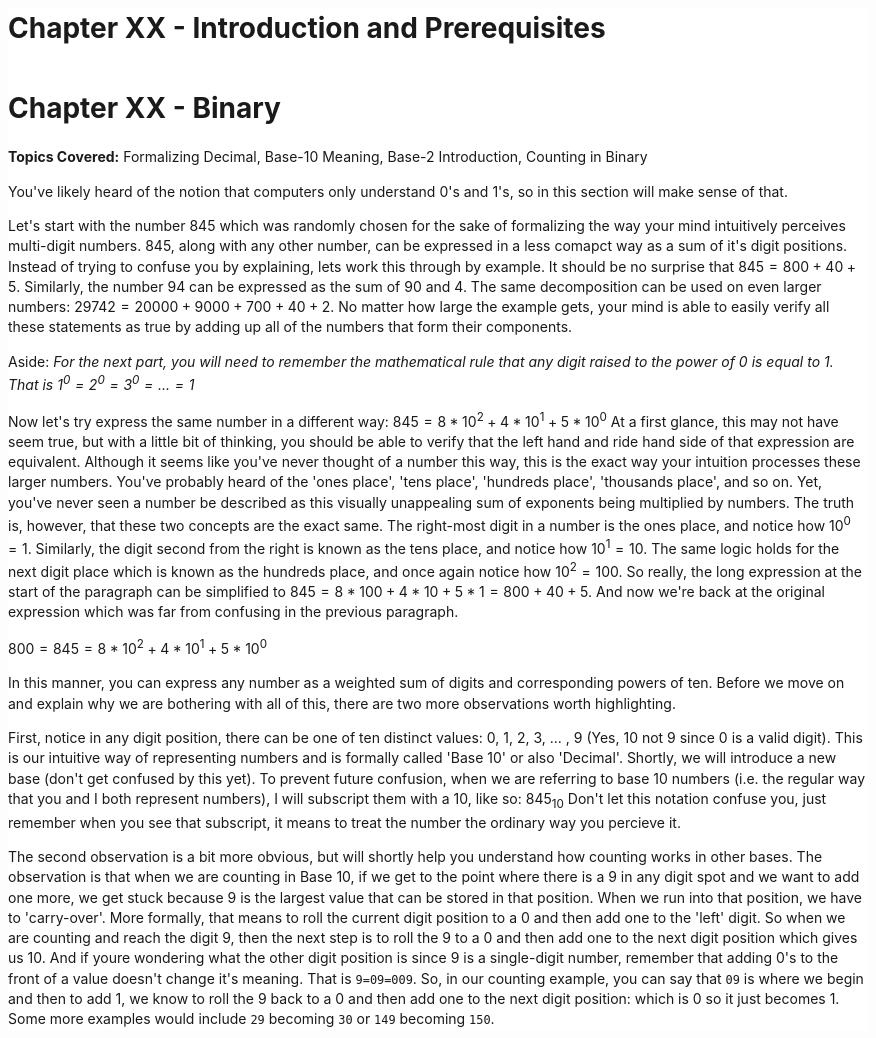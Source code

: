 # Chapter XX - Introduction and Prerequisites

# Chapter XX - Binary
**Topics Covered:** Formalizing Decimal, Base-10 Meaning, Base-2 Introduction, Counting in Binary

You've likely heard of the notion that computers only understand 0's and 1's, so in this section will make sense of that.

Let's start with the number 845 which was randomly chosen for the sake of formalizing the way your mind intuitively perceives multi-digit numbers. 845, along with any other number, can be expressed in a less comapct way as a sum of it's digit positions. Instead of trying to confuse you by explaining, lets work this through by example. It should be no surprise that $845 = 800 + 40 + 5$. Similarly, the number 94 can be expressed as the sum of 90 and 4. The same decomposition can be used on even larger numbers: $29742 = 20000 + 9000+ 700 + 40 + 2$. No matter how large the example gets, your mind is able to easily verify all these statements as true by adding up all of the numbers that form their components. 

Aside: *For the next part, you will need to remember the mathematical rule that any digit raised to the power of 0 is equal to 1. That is $1^0=2^0=3^0=...=1$*

Now let's try express the same number in a different way: $845=8*10^2+4*10^1+5*10^0$
At a first glance, this may not have seem true, but with a little bit of thinking, you should be able to verify that the left hand and ride hand side of that expression are equivalent. Although it seems like you've never thought of a number this way, this is the exact way your intuition processes these larger numbers. You've probably heard of the 'ones place', 'tens place', 'hundreds place', 'thousands place', and so on. Yet, you've never seen a number be described as this visually unappealing sum of exponents being multiplied by numbers. The truth is, however, that these two concepts are the exact same. The right-most digit in a number is the ones place, and notice how $10^0=1$. Similarly, the digit second from the right is known as the tens place, and notice how $10^1 = 10$. The same logic holds for the next digit place which is known as the hundreds place, and once again notice how $10^2=100$. So really, the long expression at the start of the paragraph can be simplified to $845=8*100 + 4*10 + 5*1 = 800 + 40 + 5$. And now we're back at the original expression which was far from confusing in the previous paragraph. 

$800 = 845=8*10^2+4*10^1+5*10^0$

In this manner, you can express any number as a weighted sum of digits and corresponding powers of ten. Before we move on and explain why we are bothering with all of this, there are two more observations worth highlighting.

First, notice in any digit position, there can be one of ten distinct values: 0, 1, 2, 3, ... , 9 (Yes, 10 not 9 since 0 is a valid digit). This is our intuitive way of representing numbers and is formally called 'Base 10' or also 'Decimal'. Shortly, we will introduce a new base (don't get confused by this yet). To prevent future confusion, when we are referring to base 10 numbers (i.e. the regular way that you and I both represent numbers), I will subscript them with a 10, like so: $845_{10}$ Don't let this notation confuse you, just remember when you see that subscript, it means to treat the number the ordinary way you percieve it.

The second observation is a bit more obvious, but will shortly help you understand how counting works in other bases. The observation is that when we are counting in Base 10, if we get to the point where there is a 9 in any digit spot and we want to add one more, we get stuck because 9 is the largest value that can be stored in that position. When we run into that position, we have to 'carry-over'. More formally, that means to roll the current digit position to a 0 and then add one to the 'left' digit. So when we are counting and reach the digit 9, then the next step is to roll the 9 to a 0 and then add one to the next digit position which gives us 10. And if youre wondering what the other digit position is since 9 is a single-digit number, remember that adding 0's to the front of a value doesn't change it's meaning. That is `9=09=009`. So, in our counting example, you can say that `09` is where we begin and then to add 1, we know to roll the 9 back to a 0 and then add one to the next digit position: which is 0 so it just becomes 1. Some more examples would include `29` becoming `30` or `149` becoming `150`.

